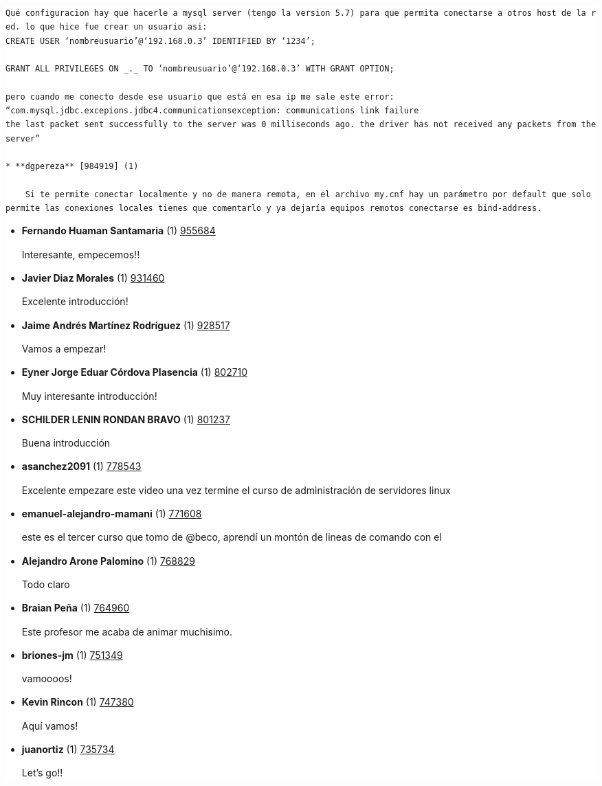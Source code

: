 	Qué configuracion hay que hacerle a mysql server (tengo la version 5.7) para que permita conectarse a otros host de la red. lo que hice fue crear un usuario asi:  
	CREATE USER ‘nombreusuario’@‘192.168.0.3’ IDENTIFIED BY ‘1234’;
	
	GRANT ALL PRIVILEGES ON _._ TO ‘nombreusuario’@‘192.168.0.3’ WITH GRANT OPTION;
	
	pero cuando me conecto desde ese usuario que está en esa ip me sale este error:  
	“com.mysql.jdbc.excepions.jdbc4.communicationsexception: communications link failure  
	the last packet sent successfully to the server was 0 milliseconds ago. the driver has not received any packets from the server”

	* **dgpereza** [984919] (1)

		Si te permite conectar localmente y no de manera remota, en el archivo my.cnf hay un parámetro por default que solo permite las conexiones locales tienes que comentarlo y ya dejaría equipos remotos conectarse es bind-address.

* **Fernando Huaman Santamaria** (1) [955684](https://platzi.com/comentario/955684/) 

	Interesante, empecemos!!

* **Javier Diaz Morales** (1) [931460](https://platzi.com/comentario/931460/) 

	Excelente introducción!

* **Jaime Andrés Martínez Rodríguez** (1) [928517](https://platzi.com/comentario/928517/) 

	Vamos a empezar!

* **Eyner Jorge Eduar Córdova Plasencia** (1) [802710](https://platzi.com/comentario/802710/) 

	Muy interesante introducción!

* **SCHILDER LENIN RONDAN BRAVO** (1) [801237](https://platzi.com/comentario/801237/) 

	Buena introducción

* **asanchez2091** (1) [778543](https://platzi.com/comentario/778543/) 

	Excelente empezare este video una vez termine el curso de administración de servidores linux

* **emanuel-alejandro-mamani** (1) [771608](https://platzi.com/comentario/771608/) 

	este es el tercer curso que tomo de @beco, aprendí un montón de lineas de comando con el

* **Alejandro Arone Palomino** (1) [768829](https://platzi.com/comentario/768829/) 

	Todo claro

* **Braian Peña** (1) [764960](https://platzi.com/comentario/764960/) 

	Este profesor me acaba de animar muchisimo.

* **briones-jm** (1) [751349](https://platzi.com/comentario/751349/) 

	vamoooos!

* **Kevin Rincon** (1) [747380](https://platzi.com/comentario/747380/) 

	Aquí vamos!

* **juanortiz** (1) [735734](https://platzi.com/comentario/735734/) 

	Let’s go!!
